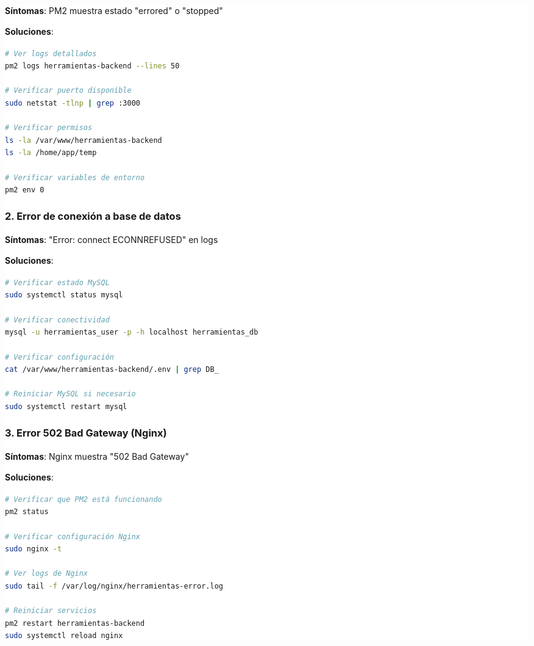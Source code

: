 **Síntomas**: PM2 muestra estado "errored" o "stopped"

**Soluciones**:
```bash
# Ver logs detallados
pm2 logs herramientas-backend --lines 50

# Verificar puerto disponible
sudo netstat -tlnp | grep :3000

# Verificar permisos
ls -la /var/www/herramientas-backend
ls -la /home/app/temp

# Verificar variables de entorno
pm2 env 0
```

### 2. Error de conexión a base de datos

**Síntomas**: "Error: connect ECONNREFUSED" en logs

**Soluciones**:
```bash
# Verificar estado MySQL
sudo systemctl status mysql

# Verificar conectividad
mysql -u herramientas_user -p -h localhost herramientas_db

# Verificar configuración
cat /var/www/herramientas-backend/.env | grep DB_

# Reiniciar MySQL si necesario
sudo systemctl restart mysql
```

### 3. Error 502 Bad Gateway (Nginx)

**Síntomas**: Nginx muestra "502 Bad Gateway"

**Soluciones**:
```bash
# Verificar que PM2 está funcionando
pm2 status

# Verificar configuración Nginx
sudo nginx -t

# Ver logs de Nginx
sudo tail -f /var/log/nginx/herramientas-error.log

# Reiniciar servicios
pm2 restart herramientas-backend
sudo systemctl reload nginx
```
